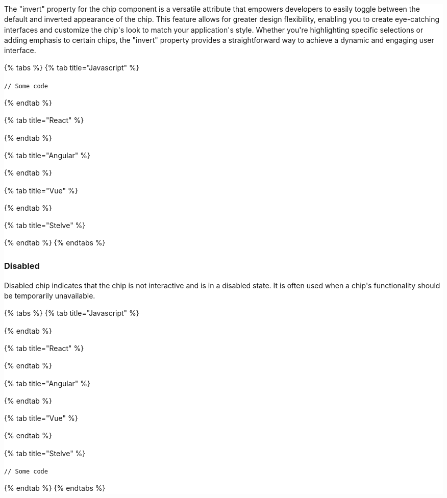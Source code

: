 The "invert" property for the chip component is a versatile attribute that empowers developers to easily toggle between the default and inverted appearance of the chip. This feature allows for greater design flexibility, enabling you to create eye-catching interfaces and customize the chip's look to match your application's style. Whether you're highlighting specific selections or adding emphasis to certain chips, the "invert" property provides a straightforward way to achieve a dynamic and engaging user interface.

{% tabs %}
{% tab title="Javascript" %}
```
// Some code
```
{% endtab %}

{% tab title="React" %}

{% endtab %}

{% tab title="Angular" %}

{% endtab %}

{% tab title="Vue" %}

{% endtab %}

{% tab title="Stelve" %}

{% endtab %}
{% endtabs %}

### Disabled

Disabled chip indicates that the chip is not interactive and is in a disabled state. It is often used when a chip's functionality should be temporarily unavailable.



{% tabs %}
{% tab title="Javascript" %}

{% endtab %}

{% tab title="React" %}

{% endtab %}

{% tab title="Angular" %}

{% endtab %}

{% tab title="Vue" %}

{% endtab %}

{% tab title="Stelve" %}
```
// Some code
```
{% endtab %}
{% endtabs %}
